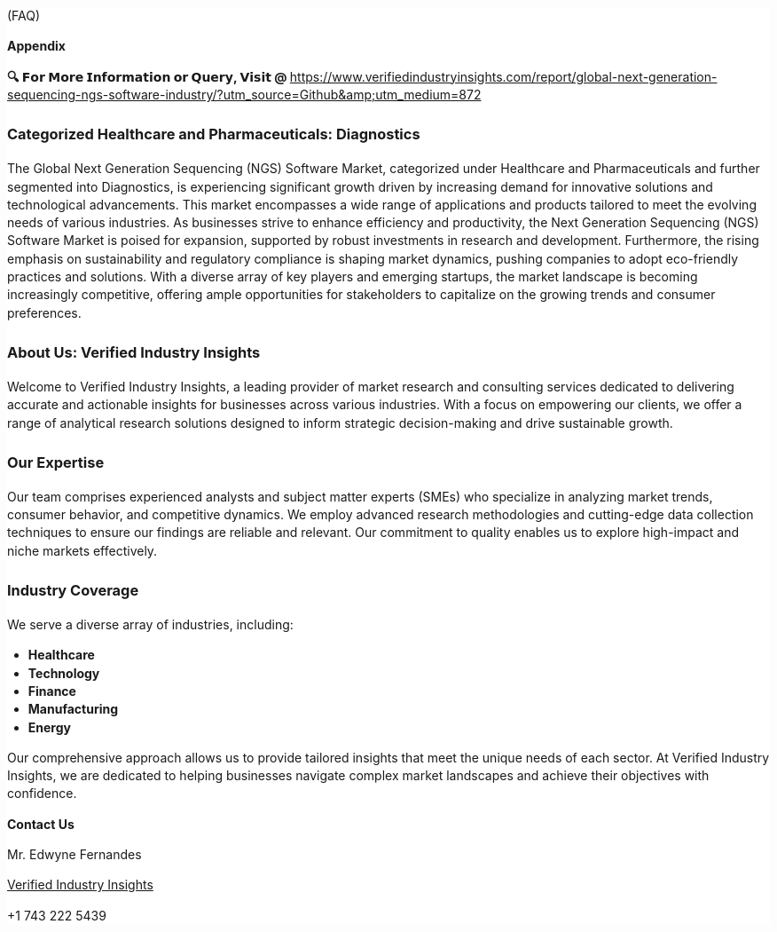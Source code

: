 (FAQ)</strong></p><p><strong>Appendix<br /></strong></p><p><strong>🔍 𝗙𝗼𝗿 𝗠𝗼𝗿𝗲 𝗜𝗻𝗳𝗼𝗿𝗺𝗮𝘁𝗶𝗼𝗻 𝗼𝗿 𝗤𝘂𝗲𝗿𝘆, 𝗩𝗶𝘀𝗶𝘁 @ </strong><a href="https://www.verifiedindustryinsights.com/report/global-next-generation-sequencing-ngs-software-industry/?utm_source=Github&amp;utm_medium=872">https://www.verifiedindustryinsights.com/report/global-next-generation-sequencing-ngs-software-industry/?utm_source=Github&amp;utm_medium=872</a>&nbsp;</p><h3>Categorized Healthcare and Pharmaceuticals: Diagnostics </h3><p>The Global Next Generation Sequencing (NGS) Software Market, categorized under Healthcare and Pharmaceuticals and further segmented into Diagnostics, is experiencing significant growth driven by increasing demand for innovative solutions and technological advancements. This market encompasses a wide range of applications and products tailored to meet the evolving needs of various industries. As businesses strive to enhance efficiency and productivity, the Next Generation Sequencing (NGS) Software Market is poised for expansion, supported by robust investments in research and development. Furthermore, the rising emphasis on sustainability and regulatory compliance is shaping market dynamics, pushing companies to adopt eco-friendly practices and solutions. With a diverse array of key players and emerging startups, the market landscape is becoming increasingly competitive, offering ample opportunities for stakeholders to capitalize on the growing trends and consumer preferences.</p><h3>About Us: Verified Industry Insights</h3><p>Welcome to Verified Industry Insights, a leading provider of market research and consulting services dedicated to delivering accurate and actionable insights for businesses across various industries. With a focus on empowering our clients, we offer a range of analytical research solutions designed to inform strategic decision-making and drive sustainable growth.</p><h3>Our Expertise</h3><p>Our team comprises experienced analysts and subject matter experts (SMEs) who specialize in analyzing market trends, consumer behavior, and competitive dynamics. We employ advanced research methodologies and cutting-edge data collection techniques to ensure our findings are reliable and relevant. Our commitment to quality enables us to explore high-impact and niche markets effectively.</p><h3>Industry Coverage</h3><p>We serve a diverse array of industries, including:</p><ul><li><strong>Healthcare</strong></li><li><strong>Technology</strong></li><li><strong>Finance</strong></li><li><strong>Manufacturing</strong></li><li><strong>Energy</strong></li></ul><p>Our comprehensive approach allows us to provide tailored insights that meet the unique needs of each sector. At Verified Industry Insights, we are dedicated to helping businesses navigate complex market landscapes and achieve their objectives with confidence.</p><p><strong>Contact Us</strong></p><p>Mr. Edwyne Fernandes</p><p><a href="https://www.verifiedindustryinsights.com/">Verified Industry Insights</a></p><p>+1 743 222 5439</p>
